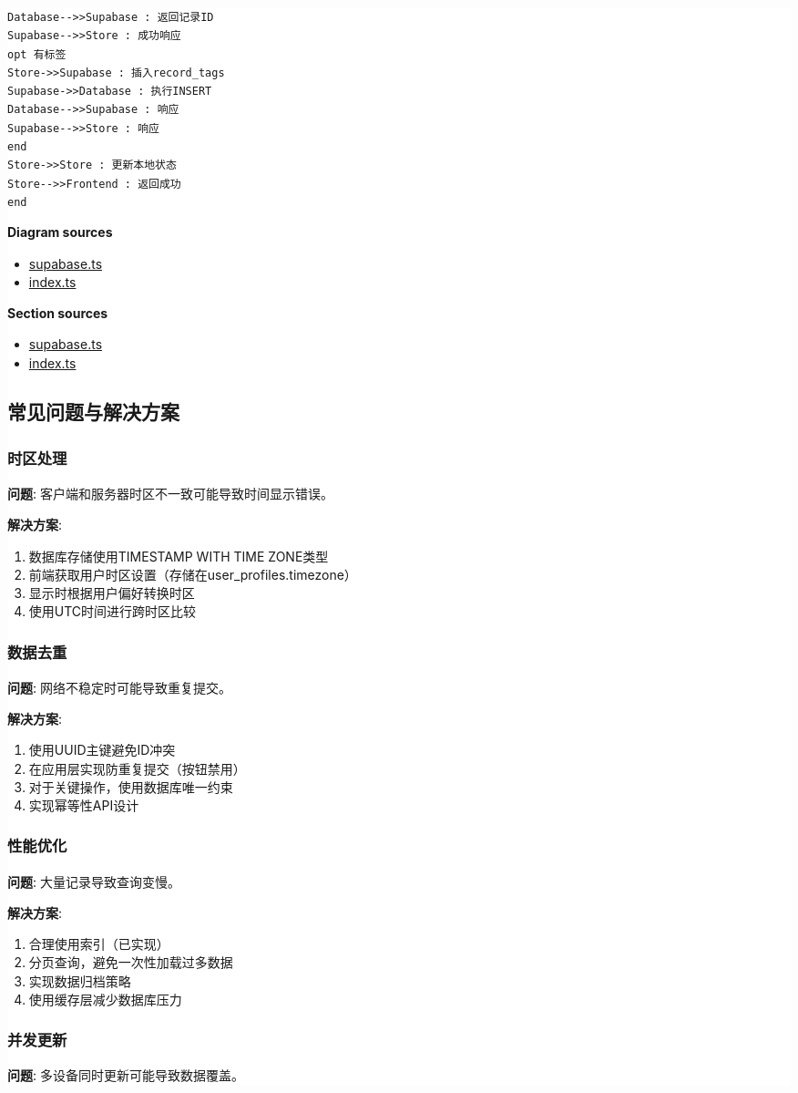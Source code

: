 ```mermaid
Database-->>Supabase : 返回记录ID
Supabase-->>Store : 成功响应
opt 有标签
Store->>Supabase : 插入record_tags
Supabase->>Database : 执行INSERT
Database-->>Supabase : 响应
Supabase-->>Store : 响应
end
Store->>Store : 更新本地状态
Store-->>Frontend : 返回成功
end
```

**Diagram sources**
- [supabase.ts](file://src/lib/supabase.ts#L0-L46)
- [index.ts](file://src/store/index.ts#L383-L420)

**Section sources**
- [supabase.ts](file://src/lib/supabase.ts#L0-L46)
- [index.ts](file://src/store/index.ts#L383-L465)

## 常见问题与解决方案
### 时区处理
**问题**: 客户端和服务器时区不一致可能导致时间显示错误。

**解决方案**: 
1. 数据库存储使用TIMESTAMP WITH TIME ZONE类型
2. 前端获取用户时区设置（存储在user_profiles.timezone）
3. 显示时根据用户偏好转换时区
4. 使用UTC时间进行跨时区比较

### 数据去重
**问题**: 网络不稳定时可能导致重复提交。

**解决方案**:
1. 使用UUID主键避免ID冲突
2. 在应用层实现防重复提交（按钮禁用）
3. 对于关键操作，使用数据库唯一约束
4. 实现幂等性API设计

### 性能优化
**问题**: 大量记录导致查询变慢。

**解决方案**:
1. 合理使用索引（已实现）
2. 分页查询，避免一次性加载过多数据
3. 实现数据归档策略
4. 使用缓存层减少数据库压力

### 并发更新
**问题**: 多设备同时更新可能导致数据覆盖。
